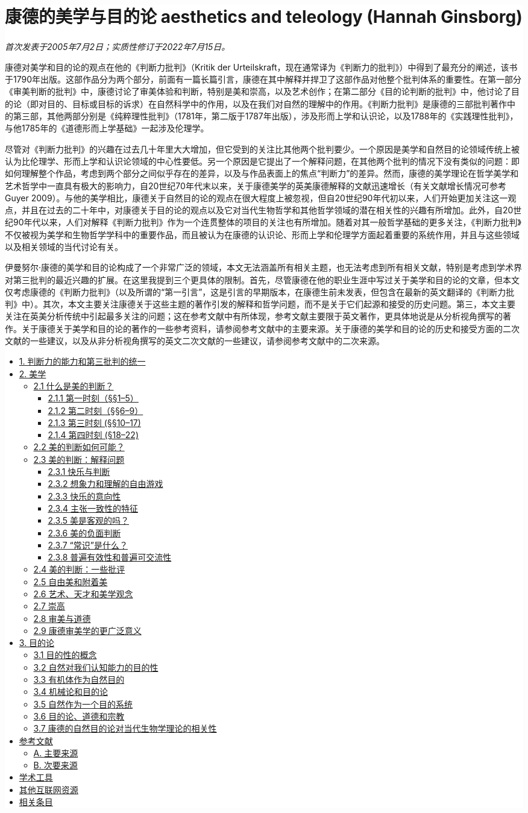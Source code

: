# 康德的美学与目的论 aesthetics and teleology (Hannah Ginsborg)

_首次发表于2005年7月2日；实质性修订于2022年7月15日。_

康德对美学和目的论的观点在他的《判断力批判》（Kritik der Urteilskraft，现在通常译为《判断力的批判》）中得到了最充分的阐述，该书于1790年出版。这部作品分为两个部分，前面有一篇长篇引言，康德在其中解释并捍卫了这部作品对他整个批判体系的重要性。在第一部分《审美判断的批判》中，康德讨论了审美体验和判断，特别是美和崇高，以及艺术创作；在第二部分《目的论判断的批判》中，他讨论了目的论（即对目的、目标或目标的诉求）在自然科学中的作用，以及在我们对自然的理解中的作用。《判断力批判》是康德的三部批判著作中的第三部，其他两部分别是《纯粹理性批判》（1781年，第二版于1787年出版），涉及形而上学和认识论，以及1788年的《实践理性批判》，与他1785年的《道德形而上学基础》一起涉及伦理学。

尽管对《判断力批判》的兴趣在过去几十年里大大增加，但它受到的关注比其他两个批判要少。一个原因是美学和自然目的论领域传统上被认为比伦理学、形而上学和认识论领域的中心性要低。另一个原因是它提出了一个解释问题，在其他两个批判的情况下没有类似的问题：即如何理解整个作品，考虑到两个部分之间似乎存在的差异，以及与作品表面上的焦点“判断力”的差异。然而，康德的美学理论在哲学美学和艺术哲学中一直具有极大的影响力，自20世纪70年代末以来，关于康德美学的英美康德解释的文献迅速增长（有关文献增长情况可参考Guyer 2009）。与他的美学相比，康德关于自然目的论的观点在很大程度上被忽视，但自20世纪90年代初以来，人们开始更加关注这一观点，并且在过去的二十年中，对康德关于目的论的观点以及它对当代生物哲学和其他哲学领域的潜在相关性的兴趣有所增加。此外，自20世纪90年代以来，人们对解释《判断力批判》作为一个连贯整体的项目的关注也有所增加。随着对其一般哲学基础的更多关注，《判断力批判》不仅被视为美学和生物哲学学科中的重要作品，而且被认为在康德的认识论、形而上学和伦理学方面起着重要的系统作用，并且与这些领域以及相关领域的当代讨论有关。

伊曼努尔·康德的美学和目的论构成了一个非常广泛的领域，本文无法涵盖所有相关主题，也无法考虑到所有相关文献，特别是考虑到学术界对第三批判的最近兴趣的扩展。在这里我提到三个更具体的限制。首先，尽管康德在他的职业生涯中写过关于美学和目的论的文章，但本文仅考虑康德的《判断力批判》（以及所谓的“第一引言”，这是引言的早期版本，在康德生前未发表，但包含在最新的英文翻译的《判断力批判》中）。其次，本文主要关注康德关于这些主题的著作引发的解释和哲学问题，而不是关于它们起源和接受的历史问题。第三，本文主要关注在英美分析传统中引起最多关注的问题；这在参考文献中有所体现，参考文献主要限于英文著作，更具体地说是从分析视角撰写的著作。关于康德关于美学和目的论的著作的一些参考资料，请参阅参考文献中的主要来源。关于康德的美学和目的论的历史和接受方面的二次文献的一些建议，以及从非分析视角撰写的英文二次文献的一些建议，请参阅参考文献中的二次来源。

* [1. 判断力的能力和第三批判的统一](https://plato.stanford.edu/entries/kant-aesthetics/#FacuJudgUnitThirCrit)
* [2. 美学](https://plato.stanford.edu/entries/kant-aesthetics/#Aest)
  * [2.1 什么是美的判断？](https://plato.stanford.edu/entries/kant-aesthetics/#WhatJudgBeau)
    * [2.1.1 第一时刻（§§1–5）](https://plato.stanford.edu/entries/kant-aesthetics/#FirsMomeSs15)
    * [2.1.2 第二时刻（§§6–9）](https://plato.stanford.edu/entries/kant-aesthetics/#SecoMomeSs69)
    * [2.1.3 第三时刻 (§§10–17)](https://plato.stanford.edu/entries/kant-aesthetics/#ThirMomeSs10)
    * [2.1.4 第四时刻 (§18–22)](https://plato.stanford.edu/entries/kant-aesthetics/#FourMomeS182)
  * [2.2 美的判断如何可能？](https://plato.stanford.edu/entries/kant-aesthetics/#HowJudgBeauPoss)
  * [2.3 美的判断：解释问题](https://plato.stanford.edu/entries/kant-aesthetics/#JudgBeauInteIssu)
    * [2.3.1 快乐与判断](https://plato.stanford.edu/entries/kant-aesthetics/#PleaJudg)
    * [2.3.2 想象力和理解的自由游戏](https://plato.stanford.edu/entries/kant-aesthetics/#FreePlayImagUnde)
    * [2.3.3 快乐的意向性](https://plato.stanford.edu/entries/kant-aesthetics/#IntePlea)
    * [2.3.4 主张一致性的特征](https://plato.stanford.edu/entries/kant-aesthetics/#CharClaiAgre)
    * [2.3.5 美是客观的吗？](https://plato.stanford.edu/entries/kant-aesthetics/#BeauObje)
    * [2.3.6 美的负面判断](https://plato.stanford.edu/entries/kant-aesthetics/#NegaJudgBeau)
    * [2.3.7 “常识”是什么？](https://plato.stanford.edu/entries/kant-aesthetics/#WhatCommSens)
    * [2.3.8 普遍有效性和普遍可交流性](https://plato.stanford.edu/entries/kant-aesthetics/#UnivValiUnivComm)
  * [2.4 美的判断：一些批评](https://plato.stanford.edu/entries/kant-aesthetics/#JudgBeauSomeCrit)
  * [2.5 自由美和附着美](https://plato.stanford.edu/entries/kant-aesthetics/#FreeAdheBeau)
  * [2.6 艺术、天才和美学观念](https://plato.stanford.edu/entries/kant-aesthetics/#ArtGeniAestIdea)
  * [2.7 崇高](https://plato.stanford.edu/entries/kant-aesthetics/#Subl)
  * [2.8 审美与道德](https://plato.stanford.edu/entries/kant-aesthetics/#AestMora)
  * [2.9 康德审美学的更广泛意义](https://plato.stanford.edu/entries/kant-aesthetics/#BroaSignKantAest)
* [3. 目的论](https://plato.stanford.edu/entries/kant-aesthetics/#Tele)
  * [3.1 目的性的概念](https://plato.stanford.edu/entries/kant-aesthetics/#NotiPurp)
  * [3.2 自然对我们认知能力的目的性](https://plato.stanford.edu/entries/kant-aesthetics/#NatuPurpForOurCognFacu)
  * [3.3 有机体作为自然目的](https://plato.stanford.edu/entries/kant-aesthetics/#OrgaNatuPurp)
  * [3.4 机械论和目的论](https://plato.stanford.edu/entries/kant-aesthetics/#MechTele)
  * [3.5 自然作为一个目的系统](https://plato.stanford.edu/entries/kant-aesthetics/#NatuSystPurp)
  * [3.6 目的论、道德和宗教](https://plato.stanford.edu/entries/kant-aesthetics/#TeleMoraReli)
  * [3.7 康德的自然目的论对当代生物学理论的相关性](https://plato.stanford.edu/entries/kant-aesthetics/#ReleKantNatuTeleContBiolTheo)
* [参考文献](https://plato.stanford.edu/entries/kant-aesthetics/#Bib)
  * [A. 主要来源](https://plato.stanford.edu/entries/kant-aesthetics/#PrimSour)
  * [B. 次要来源](https://plato.stanford.edu/entries/kant-aesthetics/#BSecoSour)
* [学术工具](https://plato.stanford.edu/entries/kant-aesthetics/#Aca)
* [其他互联网资源](https://plato.stanford.edu/entries/kant-aesthetics/#Oth)
* [相关条目](https://plato.stanford.edu/entries/kant-aesthetics/#Rel)
